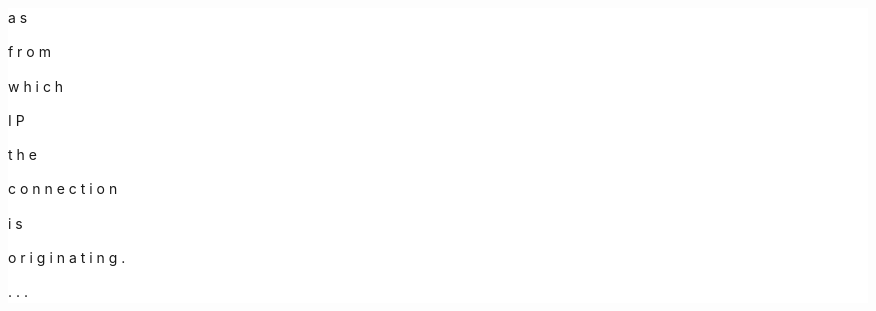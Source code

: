 a
s
 
f
r
o
m
 
w
h
i
c
h
 
I
P
 
t
h
e
 
c
o
n
n
e
c
t
i
o
n
 
i
s
 
o
r
i
g
i
n
a
t
i
n
g
.
 
 
 
.
.
.
 
 
 
 